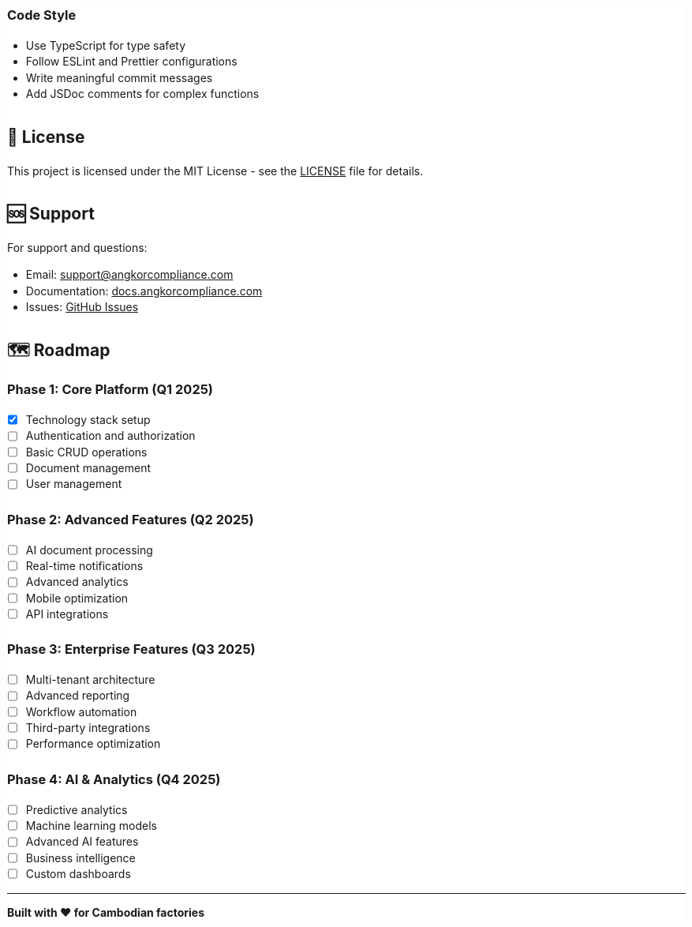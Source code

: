 ### Code Style
- Use TypeScript for type safety
- Follow ESLint and Prettier configurations
- Write meaningful commit messages
- Add JSDoc comments for complex functions

## 📄 License

This project is licensed under the MIT License - see the [LICENSE](LICENSE) file for details.

## 🆘 Support

For support and questions:
- Email: support@angkorcompliance.com
- Documentation: [docs.angkorcompliance.com](https://docs.angkorcompliance.com)
- Issues: [GitHub Issues](https://github.com/angkor-compliance/platform/issues)

## 🗺️ Roadmap

### Phase 1: Core Platform (Q1 2025)
- [x] Technology stack setup
- [ ] Authentication and authorization
- [ ] Basic CRUD operations
- [ ] Document management
- [ ] User management

### Phase 2: Advanced Features (Q2 2025)
- [ ] AI document processing
- [ ] Real-time notifications
- [ ] Advanced analytics
- [ ] Mobile optimization
- [ ] API integrations

### Phase 3: Enterprise Features (Q3 2025)
- [ ] Multi-tenant architecture
- [ ] Advanced reporting
- [ ] Workflow automation
- [ ] Third-party integrations
- [ ] Performance optimization

### Phase 4: AI & Analytics (Q4 2025)
- [ ] Predictive analytics
- [ ] Machine learning models
- [ ] Advanced AI features
- [ ] Business intelligence
- [ ] Custom dashboards

---

**Built with ❤️ for Cambodian factories**
